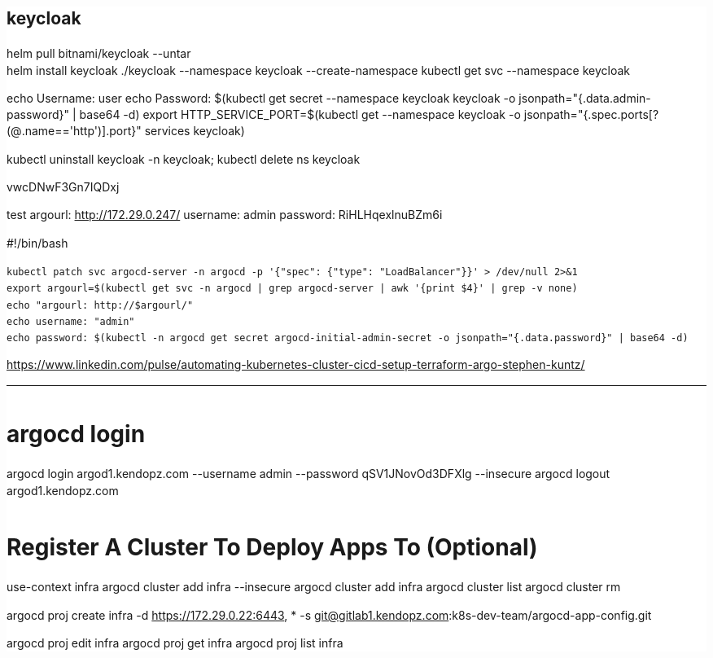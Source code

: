 keycloak
---------------------------------
helm pull bitnami/keycloak --untar                                           
helm install keycloak ./keycloak --namespace keycloak --create-namespace
kubectl get svc --namespace keycloak

  echo Username: user
  echo Password: $(kubectl get secret --namespace keycloak keycloak -o jsonpath="{.data.admin-password}" | base64 -d)
  export HTTP_SERVICE_PORT=$(kubectl get --namespace keycloak -o jsonpath="{.spec.ports[?(@.name=='http')].port}" services keycloak)

kubectl uninstall keycloak -n keycloak; kubectl delete ns keycloak

vwcDNwF3Gn7IQDxj

test 
argourl: http://172.29.0.247/
username: admin
password: RiHLHqexlnuBZm6i

#!/bin/bash

    kubectl patch svc argocd-server -n argocd -p '{"spec": {"type": "LoadBalancer"}}' > /dev/null 2>&1
    export argourl=$(kubectl get svc -n argocd | grep argocd-server | awk '{print $4}' | grep -v none)
    echo "argourl: http://$argourl/"
    echo username: "admin"
    echo password: $(kubectl -n argocd get secret argocd-initial-admin-secret -o jsonpath="{.data.password}" | base64 -d)

https://www.linkedin.com/pulse/automating-kubernetes-cluster-cicd-setup-terraform-argo-stephen-kuntz/

-------------------------------------------------------
# argocd login
argocd login argod1.kendopz.com --username admin --password qSV1JNovOd3DFXlg --insecure
argocd logout argod1.kendopz.com

#  Register A Cluster To Deploy Apps To (Optional)
use-context infra
argocd cluster add infra --insecure 
argocd cluster add infra 
argocd cluster list
argocd cluster rm

argocd proj create infra -d https://172.29.0.22:6443, * -s git@gitlab1.kendopz.com:k8s-dev-team/argocd-app-config.git

argocd proj edit infra
argocd proj get infra
argocd proj list infra

